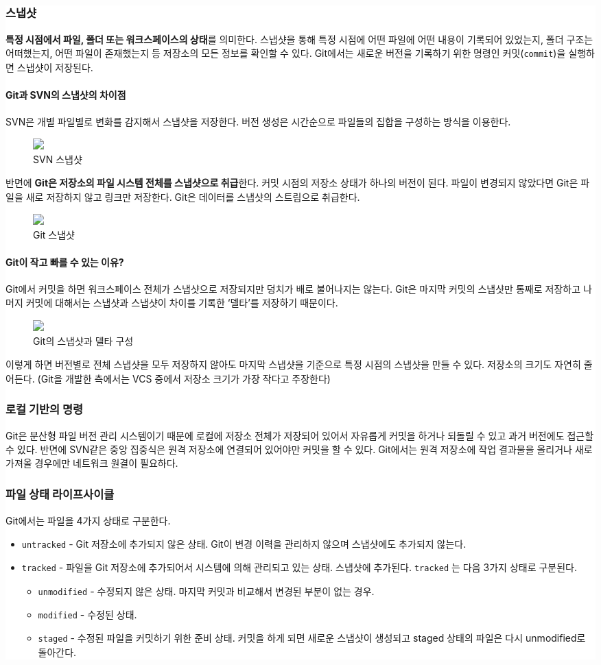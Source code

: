 ### 스냅샷

**특정 시점에서 파일, 폴더 또는 워크스페이스의 상태**를 의미한다. 스냅샷을 통해 특정 시점에 어떤 파일에 어떤 내용이 기록되어 있었는지, 폴더 구조는 어떠했는지, 어떤 파일이 존재했는지 등 저장소의 모든 정보를 확인할 수 있다. Git에서는 새로운 버전을 기록하기 위한 명령인 커밋(`commit`)을 실행하면 스냅샷이 저장된다.

#### Git과 SVN의 스냅샷의 차이점

SVN은 개별 파일별로 변화를 감지해서 스냅샷을 저장한다. 버전 생성은 시간순으로 파일들의 집합을 구성하는 방식을 이용한다.

<figure class="">
<img src="/posts/2017-01-07-git-basic/snapshot-svn.png">
<figcaption>SVN 스냅샷</figcaption>
</figure>

반면에 **Git은 저장소의 파일 시스템 전체를 스냅샷으로 취급**한다. 커밋 시점의 저장소 상태가 하나의 버전이 된다. 파일이 변경되지 않았다면 Git은 파일을 새로 저장하지 않고 링크만 저장한다. Git은 데이터를 스냅샷의 스트림으로 취급한다.

<figure class="">
<img src="/posts/2017-01-07-git-basic/snapshot-git.png">
<figcaption>Git 스냅샷</figcaption>
</figure>


#### Git이 작고 빠를 수 있는 이유?

Git에서 커밋을 하면 워크스페이스 전체가 스냅샷으로 저장되지만 덩치가 배로 불어나지는 않는다. Git은 마지막 커밋의 스냅샷만 통째로 저장하고 나머지 커밋에 대해서는 스냅샷과 스냅샷이 차이를 기록한 ‘델타’를 저장하기 때문이다.

<figure class="">
<img src="/posts/2017-01-07-git-basic/snapshot-delta.png">
<figcaption>Git의 스냅샷과 델타 구성</figcaption>
</figure>

이렇게 하면 버전별로 전체 스냅샷을 모두 저장하지 않아도 마지막 스냅샷을 기준으로 특정 시점의 스냅샷을 만들 수 있다. 저장소의 크기도 자연히 줄어든다. (Git을 개발한 측에서는 VCS 중에서 저장소 크기가 가장 작다고 주장한다)



### 로컬 기반의 명령

Git은 분산형 파일 버전 관리 시스템이기 때문에 로컬에 저장소 전체가 저장되어 있어서 자유롭게 커밋을 하거나 되돌릴 수 있고 과거 버전에도 접근할 수 있다. 반면에 SVN같은 중앙 집중식은 원격 저장소에 연결되어 있어야만 커밋을 할 수 있다. Git에서는 원격 저장소에 작업 결과물을 올리거나 새로 가져올 경우에만 네트워크 원결이 필요하다.

### 파일 상태 라이프사이클

Git에서는 파일을 4가지 상태로 구분한다.

- `untracked` - Git 저장소에 추가되지 않은 상태. Git이 변경 이력을 관리하지 않으며 스냅샷에도 추가되지 않는다.

- `tracked` - 파일을 Git 저장소에 추가되어서 시스템에 의해 관리되고 있는 상태. 스냅샷에 추가된다. `tracked` 는 다음 3가지 상태로 구분된다.

    + `unmodified` - 수정되지 않은 상태. 마지막 커밋과 비교해서 변경된 부분이 없는 경우.

    + `modified` - 수정된 상태.

    + `staged` - 수정된 파일을 커밋하기 위한 준비 상태. 커밋을 하게 되면 새로운 스냅샷이 생성되고 staged 상태의 파일은 다시 unmodified로 돌아간다.
